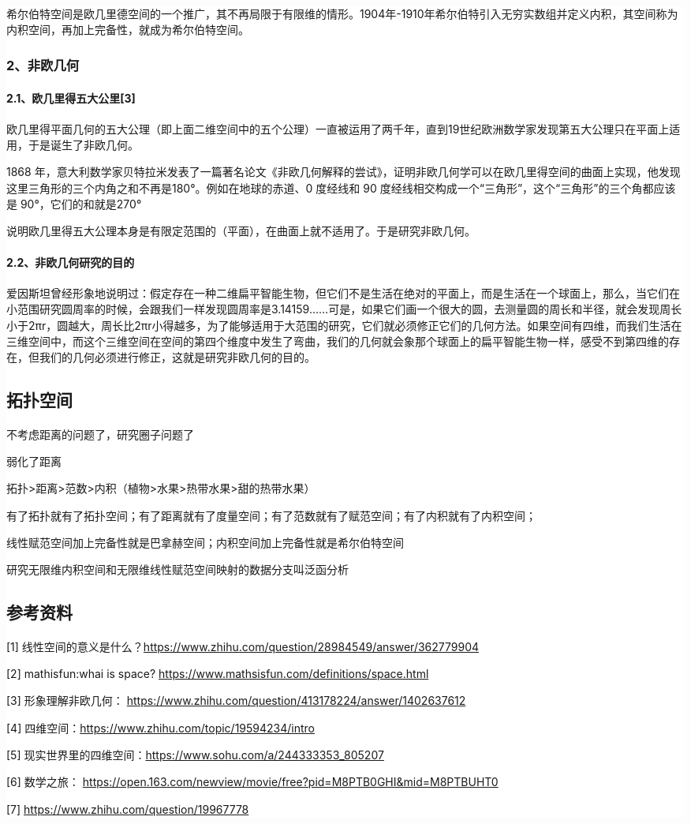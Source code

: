希尔伯特空间是欧几里德空间的一个推广，其不再局限于有限维的情形。1904年-1910年希尔伯特引入无穷实数组并定义内积，其空间称为内积空间，再加上完备性，就成为希尔伯特空间。



### 2、非欧几何

#### 2.1、欧几里得五大公里[3]

欧几里得平面几何的五大公理（即上面二维空间中的五个公理）一直被运用了两千年，直到19世纪欧洲数学家发现第五大公理只在平面上适用，于是诞生了非欧几何。

1868 年，意大利数学家贝特拉米发表了一篇著名论文《非欧几何解释的尝试》，证明非欧几何学可以在欧几里得空间的曲面上实现，他发现这里三角形的三个内角之和不再是180°。例如在地球的赤道、0 度经线和 90 度经线相交构成一个“三角形”，这个“三角形”的三个角都应该是 90°，它们的和就是270°

说明欧几里得五大公理本身是有限定范围的（平面），在曲面上就不适用了。于是研究非欧几何。



#### 2.2、非欧几何研究的目的

爱因斯坦曾经形象地说明过：假定存在一种二维扁平智能生物，但它们不是生活在绝对的平面上，而是生活在一个球面上，那么，当它们在小范围研究圆周率的时候，会跟我们一样发现圆周率是3.14159……可是，如果它们画一个很大的圆，去测量圆的周长和半径，就会发现周长小于2πr，圆越大，周长比2πr小得越多，为了能够适用于大范围的研究，它们就必须修正它们的几何方法。如果空间有四维，而我们生活在三维空间中，而这个三维空间在空间的第四个维度中发生了弯曲，我们的几何就会象那个球面上的扁平智能生物一样，感受不到第四维的存在，但我们的几何必须进行修正，这就是研究非欧几何的目的。



## 拓扑空间

不考虑距离的问题了，研究圈子问题了

弱化了距离

拓扑>距离>范数>内积（植物>水果>热带水果>甜的热带水果）

有了拓扑就有了拓扑空间；有了距离就有了度量空间；有了范数就有了赋范空间；有了内积就有了内积空间；

线性赋范空间加上完备性就是巴拿赫空间；内积空间加上完备性就是希尔伯特空间



研究无限维内积空间和无限维线性赋范空间映射的数据分支叫泛函分析



## 参考资料

[1] 线性空间的意义是什么？<https://www.zhihu.com/question/28984549/answer/362779904>

[2] mathisfun:whai is space? <https://www.mathsisfun.com/definitions/space.html> 

[3] 形象理解非欧几何： <https://www.zhihu.com/question/413178224/answer/1402637612>

[4] 四维空间：<https://www.zhihu.com/topic/19594234/intro>

[5] 现实世界里的四维空间：<https://www.sohu.com/a/244333353_805207>

[6] 数学之旅： <https://open.163.com/newview/movie/free?pid=M8PTB0GHI&mid=M8PTBUHT0>

[7] <https://www.zhihu.com/question/19967778>